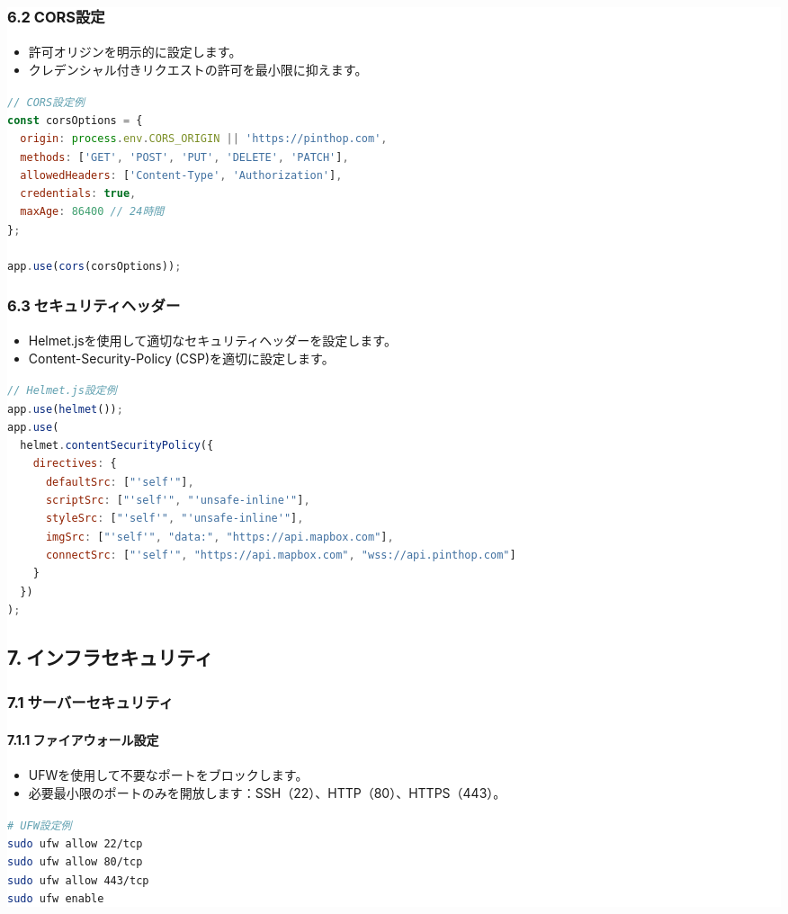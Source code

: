 ### 6.2 CORS設定

- 許可オリジンを明示的に設定します。
- クレデンシャル付きリクエストの許可を最小限に抑えます。

```javascript
// CORS設定例
const corsOptions = {
  origin: process.env.CORS_ORIGIN || 'https://pinthop.com',
  methods: ['GET', 'POST', 'PUT', 'DELETE', 'PATCH'],
  allowedHeaders: ['Content-Type', 'Authorization'],
  credentials: true,
  maxAge: 86400 // 24時間
};

app.use(cors(corsOptions));
```

### 6.3 セキュリティヘッダー

- Helmet.jsを使用して適切なセキュリティヘッダーを設定します。
- Content-Security-Policy (CSP)を適切に設定します。

```javascript
// Helmet.js設定例
app.use(helmet());
app.use(
  helmet.contentSecurityPolicy({
    directives: {
      defaultSrc: ["'self'"],
      scriptSrc: ["'self'", "'unsafe-inline'"],
      styleSrc: ["'self'", "'unsafe-inline'"],
      imgSrc: ["'self'", "data:", "https://api.mapbox.com"],
      connectSrc: ["'self'", "https://api.mapbox.com", "wss://api.pinthop.com"]
    }
  })
);
```

## 7. インフラセキュリティ

### 7.1 サーバーセキュリティ

#### 7.1.1 ファイアウォール設定

- UFWを使用して不要なポートをブロックします。
- 必要最小限のポートのみを開放します：SSH（22）、HTTP（80）、HTTPS（443）。

```bash
# UFW設定例
sudo ufw allow 22/tcp
sudo ufw allow 80/tcp
sudo ufw allow 443/tcp
sudo ufw enable
```
